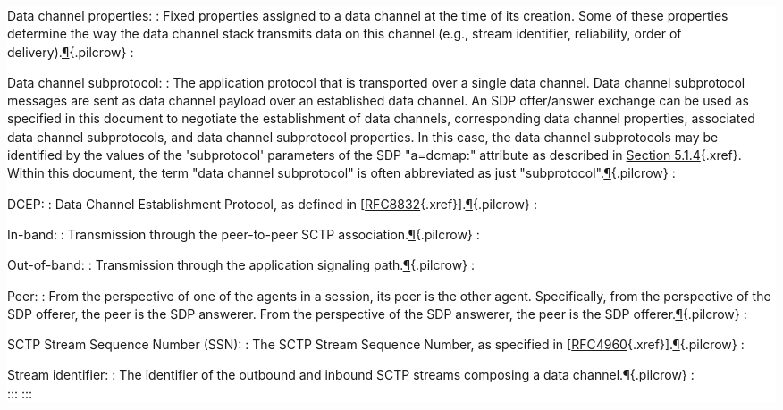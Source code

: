 Data channel properties:
:   Fixed properties assigned to a data channel at the time of its
    creation. Some of these properties determine the way the data
    channel stack transmits data on this channel (e.g., stream
    identifier, reliability, order of
    delivery).[¶](#section-3-2.6){.pilcrow}
:   

Data channel subprotocol:
:   The application protocol that is transported over a single data
    channel. Data channel subprotocol messages are sent as data channel
    payload over an established data channel. An SDP offer/answer
    exchange can be used as specified in this document to negotiate the
    establishment of data channels, corresponding data channel
    properties, associated data channel subprotocols, and data channel
    subprotocol properties. In this case, the data channel subprotocols
    may be identified by the values of the \'subprotocol\' parameters of
    the SDP \"a=dcmap:\" attribute as described in [Section
    5.1.4](#subprotocol-parameter){.xref}. Within this document, the
    term \"data channel subprotocol\" is often abbreviated as just
    \"subprotocol\".[¶](#section-3-2.8){.pilcrow}
:   

DCEP:
:   Data Channel Establishment Protocol, as defined in
    \[[RFC8832](#RFC8832){.xref}\].[¶](#section-3-2.10){.pilcrow}
:   

In-band:
:   Transmission through the peer-to-peer SCTP
    association.[¶](#section-3-2.12){.pilcrow}
:   

Out-of-band:
:   Transmission through the application signaling
    path.[¶](#section-3-2.14){.pilcrow}
:   

Peer:
:   From the perspective of one of the agents in a session, its peer is
    the other agent. Specifically, from the perspective of the SDP
    offerer, the peer is the SDP answerer. From the perspective of the
    SDP answerer, the peer is the SDP
    offerer.[¶](#section-3-2.16){.pilcrow}
:   

SCTP Stream Sequence Number (SSN):
:   The SCTP Stream Sequence Number, as specified in
    \[[RFC4960](#RFC4960){.xref}\].[¶](#section-3-2.18){.pilcrow}
:   

Stream identifier:
:   The identifier of the outbound and inbound SCTP streams composing a
    data channel.[¶](#section-3-2.20){.pilcrow}
:   
:::
:::

